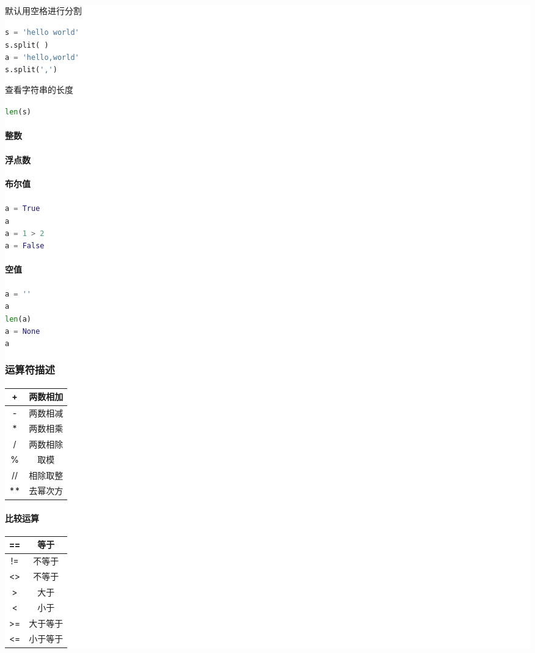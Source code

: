 默认用空格进行分割

```python
s = 'hello world'
s.split( )
a = 'hello,world'
s.split(',')
```

查看字符串的长度

```python
len(s)
```

#### 整数

#### 浮点数

#### 布尔值

```python
a = True
a
a = 1 > 2
a = False
```

#### 空值

```python
a = ''
a
len(a)
a = None
a
```

### 运算符描述

| + | 两数相加 |
| :---: | :---: |
| - | 两数相减 |
| \* | 两数相乘 |
| / | 两数相除 |
| % | 取模 |
| // | 相除取整 |
| \*\* | 去幂次方 |

#### 比较运算

| == | 等于 |
| :---: | :---: |
| != | 不等于 |
| &lt;&gt; | 不等于 |
| &gt; | 大于 |
| &lt; | 小于 |
| &gt;= | 大于等于 |
| &lt;= | 小于等于 |
